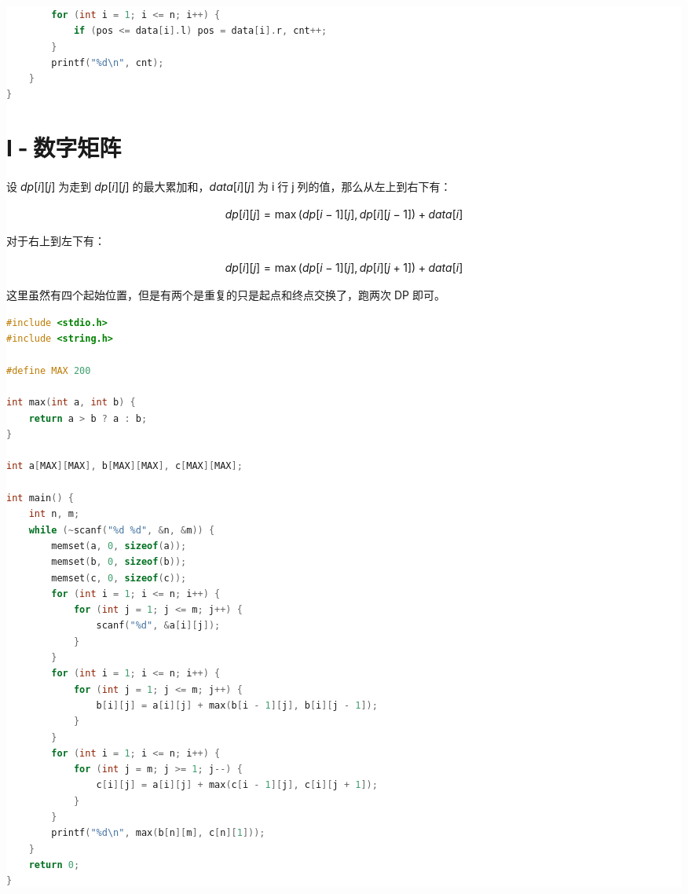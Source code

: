 ```cpp
        for (int i = 1; i <= n; i++) {
            if (pos <= data[i].l) pos = data[i].r, cnt++;
        }
        printf("%d\n", cnt);
    }
}
```

# I - 数字矩阵

设 $dp[i][j]$ 为走到 $dp[i][j]$ 的最大累加和，$data[i][j]$ 为 i 行 j 列的值，那么从左上到右下有：

$$dp[i][j] = \max(dp[i - 1][j], dp[i][j -1]) + data[i]$$

对于右上到左下有：

$$dp[i][j] = \max(dp[i - 1][j], dp[i][j + 1]) + data[i]$$

这里虽然有四个起始位置，但是有两个是重复的只是起点和终点交换了，跑两次 DP 即可。

```cpp
#include <stdio.h>
#include <string.h>

#define MAX 200

int max(int a, int b) {
    return a > b ? a : b;
}

int a[MAX][MAX], b[MAX][MAX], c[MAX][MAX];

int main() {
    int n, m;
    while (~scanf("%d %d", &n, &m)) {
        memset(a, 0, sizeof(a));
        memset(b, 0, sizeof(b));
        memset(c, 0, sizeof(c));
        for (int i = 1; i <= n; i++) {
            for (int j = 1; j <= m; j++) {
                scanf("%d", &a[i][j]);
            }
        }
        for (int i = 1; i <= n; i++) {
            for (int j = 1; j <= m; j++) {
                b[i][j] = a[i][j] + max(b[i - 1][j], b[i][j - 1]);
            }
        }
        for (int i = 1; i <= n; i++) {
            for (int j = m; j >= 1; j--) {
                c[i][j] = a[i][j] + max(c[i - 1][j], c[i][j + 1]);
            }
        }
        printf("%d\n", max(b[n][m], c[n][1]));
    }
    return 0;
}
```

